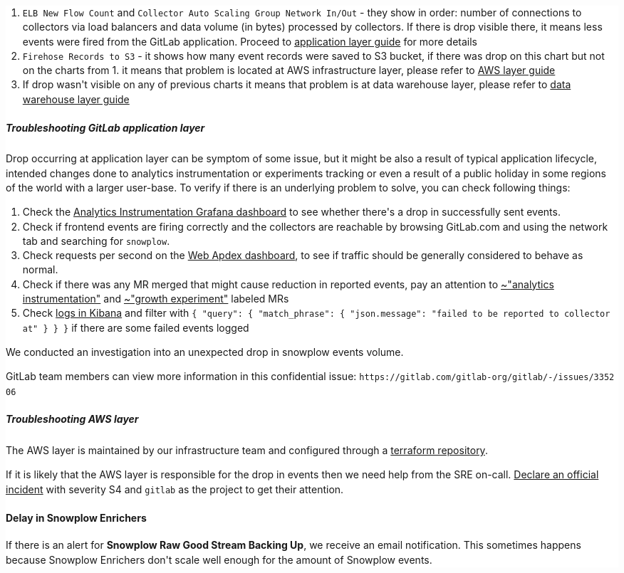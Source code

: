 1. `ELB New Flow Count` and `Collector Auto Scaling Group Network In/Out` - they show in order: number of connections to collectors via load balancers and data volume (in bytes) processed by collectors. If there is drop visible there, it means less events were fired from the GitLab application. Proceed to [application layer guide](#troubleshooting-gitlab-application-layer) for more details
1. `Firehose Records to S3` - it shows how many event records were saved to S3 bucket, if there was drop on this chart but not on the charts from 1. it means that problem is located at AWS infrastructure layer, please refer to [AWS layer guide](#troubleshooting-aws-layer)
1. If drop wasn't visible on any of previous charts it means that problem is at data warehouse layer, please refer to [data warehouse layer guide](#troubleshooting-data-warehouse-layer)

##### Troubleshooting GitLab application layer

Drop occurring at application layer can be symptom of some issue, but it might be also a result of typical application lifecycle, intended changes done to analytics instrumentation or experiments tracking
or even a result of a public holiday in some regions of the world with a larger user-base. To verify if there is an underlying problem to solve, you can check following things:

1. Check the [Analytics Instrumentation Grafana dashboard](https://dashboards.gitlab.net/d/product-intelligence-main/product-intelligence-product-intelligence?orgId=1) to see whether there's a drop in successfully sent events.
1. Check if frontend events are firing correctly and the collectors are reachable by browsing GitLab.com and using the network tab and searching for `snowplow`.
1. Check requests per second on the [Web Apdex dashboard](https://dashboards.gitlab.net/d/general-service/general3a-service-platform-metrics?orgId=1&from=now-2d&to=now), to see if traffic should be generally considered to behave as normal.
1. Check if there was any MR merged that might cause reduction in reported events, pay an attention to [~"analytics instrumentation"](https://gitlab.com/gitlab-org/gitlab/-/merge_requests?scope=all&state=merged&label_name[]=analytics%20instrumentation) and [~"growth experiment"](https://gitlab.com/gitlab-org/gitlab/-/merge_requests?scope=all&state=merged&label_name[]=growth%20experiment) labeled MRs
1. Check [logs in Kibana](https://log.gprd.gitlab.net/app/discover#) and filter with `{ "query": { "match_phrase": { "json.message": "failed to be reported to collector at" } } }` if there are some failed events logged

We conducted an investigation into an unexpected drop in snowplow events volume.

GitLab team members can view more information in this confidential issue: `https://gitlab.com/gitlab-org/gitlab/-/issues/335206`

##### Troubleshooting AWS layer

The AWS layer is maintained by our infrastructure team and configured through a
[terraform repository](https://ops.gitlab.net/gitlab-com/gl-infra/config-mgmt/-/tree/main/environments/aws-snowplow).

If it is likely that the AWS layer is responsible for the drop in events then we need help from the SRE on-call.
[Declare an official incident](https://docs.gitlab.com/ee/operations/incident_management/slack.html#declare-an-incident) with severity S4 and `gitlab` as the project to get their attention.

#### Delay in Snowplow Enrichers

If there is an alert for **Snowplow Raw Good Stream Backing Up**, we receive an email notification. This sometimes happens because Snowplow Enrichers don't scale well enough for the amount of Snowplow events.

